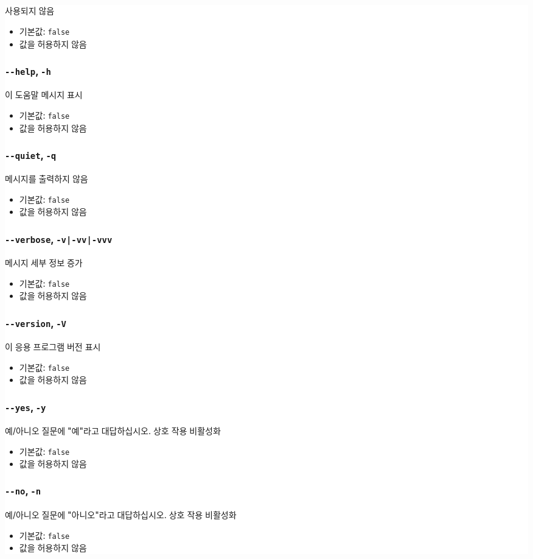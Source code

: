 사용되지 않음
- 기본값: `false`
- 값을 허용하지 않음



### `--help`, `-h`



이 도움말 메시지 표시
- 기본값: `false`
- 값을 허용하지 않음



### `--quiet`, `-q`



메시지를 출력하지 않음
- 기본값: `false`
- 값을 허용하지 않음



### `--verbose`, `-v|-vv|-vvv`



메시지 세부 정보 증가
- 기본값: `false`
- 값을 허용하지 않음



### `--version`, `-V`



이 응용 프로그램 버전 표시
- 기본값: `false`
- 값을 허용하지 않음



### `--yes`, `-y`



예/아니오 질문에 &quot;예&quot;라고 대답하십시오. 상호 작용 비활성화
- 기본값: `false`
- 값을 허용하지 않음



### `--no`, `-n`



예/아니오 질문에 &quot;아니오&quot;라고 대답하십시오. 상호 작용 비활성화
- 기본값: `false`
- 값을 허용하지 않음  
